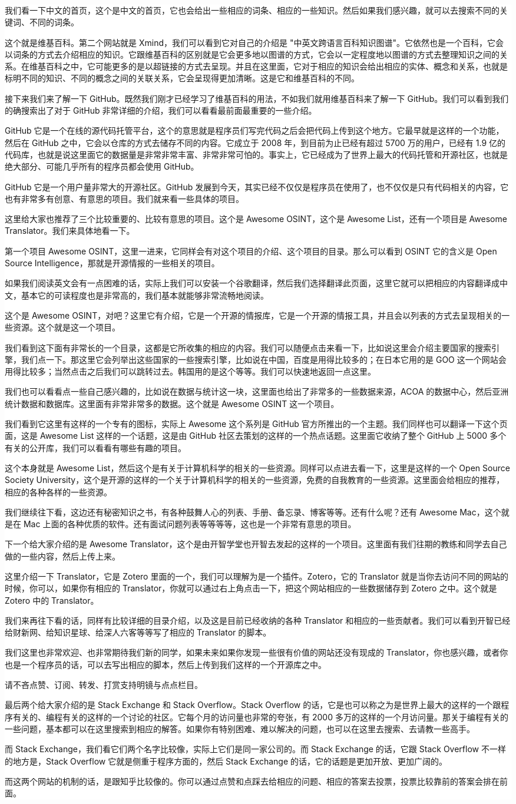 我们看一下中文的首页，这个是中文的首页，它也会给出一些相应的词条、相应的一些知识。然后如果我们感兴趣，就可以去搜索不同的关键词、不同的词条。

这个就是维基百科。第二个网站就是 Xmind，我们可以看到它对自己的介绍是 "中英文跨语言百科知识图谱"。它依然也是一个百科，它会以词条的方式去介绍相应的知识。它跟维基百科的区别就是它会更多地以图谱的方式，它会以一定程度地以图谱的方式去整理知识之间的关系。在维基百科之中，它可能更多的是以超链接的方式去呈现。并且在这里面，它对于相应的知识会给出相应的实体、概念和关系，也就是标明不同的知识、不同的概念之间的关联关系，它会呈现得更加清晰。这是它和维基百科的不同。

接下来我们来了解一下 GitHub。既然我们刚才已经学习了维基百科的用法，不如我们就用维基百科来了解一下 GitHub。我们可以看到我们的确搜索出了对于 GitHub 非常详细的介绍，我们可以看看最前面最重要的一些介绍。

GitHub 它是一个在线的源代码托管平台，这个的意思就是程序员们写完代码之后会把代码上传到这个地方。它最早就是这样的一个功能，然后在 GitHub 之中，它会以仓库的方式去储存不同的内容。它成立于 2008 年，到目前为止已经有超过 5700 万的用户，已经有 1.9 亿的代码库，也就是说这里面它的数据量是非常非常丰富、非常非常可怕的。事实上，它已经成为了世界上最大的代码托管和开源社区，也就是绝大部分、可能几乎所有的程序员都会使用 GitHub。

GitHub 它是一个用户量非常大的开源社区。GitHub 发展到今天，其实已经不仅仅是程序员在使用了，也不仅仅是只有代码相关的内容，它也有非常多有创意、有意思的项目。我们就来看一些具体的项目。

这里给大家也推荐了三个比较重要的、比较有意思的项目。这个是 Awesome OSINT，这个是 Awesome List，还有一个项目是 Awesome Translator。我们来具体地看一下。

第一个项目 Awesome OSINT，这里一进来，它同样会有对这个项目的介绍、这个项目的目录。那么可以看到 OSINT 它的含义是 Open Source Intelligence，那就是开源情报的一些相关的项目。

如果我们阅读英文会有一点困难的话，实际上我们可以安装一个谷歌翻译，然后我们选择翻译此页面，这里它就可以把相应的内容翻译成中文，基本它的可读程度也是非常高的，我们基本就能够非常流畅地阅读。

这个是 Awesome OSINT，对吧？这里它有介绍，它是一个开源的情报库，它是一个开源的情报工具，并且会以列表的方式去呈现相关的一些资源。这个就是这一个项目。

我们看到这下面有非常长的一个目录，这都是它所收集的相应的内容。我们可以随便点击来看一下，比如说这里会介绍主要国家的搜索引擎，我们点一下。那这里它会列举出这些国家的一些搜索引擎，比如说在中国，百度是用得比较多的；在日本它用的是 GOO 这一个网站会用得比较多；当然点击之后我们可以跳转过去。韩国用的是这个等等。我们可以快速地返回一点这里。

我们也可以看看点一些自己感兴趣的，比如说在数据与统计这一块，这里面也给出了非常多的一些数据来源，ACOA 的数据中心，然后亚洲统计数据和数据库。这里面有非常非常多的数据。这个就是 Awesome OSINT 这一个项目。

我们看到它这里有这样的一个专有的图标，实际上 Awesome 这个系列是 GitHub 官方所推出的一个主题。我们同样也可以翻译一下这个页面，这是 Awesome List 这样的一个话题，这是由 GitHub 社区去策划的这样的一个热点话题。这里面它收纳了整个 GitHub 上 5000 多个有关的公开库，我们可以看看有哪些有趣的项目。

这个本身就是 Awesome List，然后这个是有关于计算机科学的相关的一些资源。同样可以点进去看一下，这里是这样的一个 Open Source Society University，这个是开源的这样的一个关于计算机科学的相关的一些资源，免费的自我教育的一些资源。这里面会给相应的推荐，相应的各种各样的一些资源。

我们继续往下看，这边还有秘密知识之书，有各种鼓舞人心的列表、手册、备忘录、博客等等。还有什么呢？还有 Awesome Mac，这个就是在 Mac 上面的各种优质的软件。还有面试问题列表等等等等，这也是一个非常有意思的项目。

下一个给大家介绍的是 Awesome Translator，这个是由开智学堂也开智去发起的这样的一个项目。这里面有我们往期的教练和同学去自己做的一些内容，然后上传上来。

这里介绍一下 Translator，它是 Zotero 里面的一个，我们可以理解为是一个插件。Zotero，它的 Translator 就是当你去访问不同的网站的时候，你可以，如果你有相应的 Translator，你就可以通过右上角点击一下，把这个网站相应的一些数据储存到 Zotero 之中。这个就是 Zotero 中的 Translator。

我们来再往下看的话，同样有比较详细的目录介绍，以及这是目前已经收纳的各种 Translator 和相应的一些贡献者。我们可以看到开智已经给财新网、给知识星球、给深人六客等等写了相应的 Translator 的脚本。

我们这里也非常欢迎、也非常期待我们新的同学，如果未来如果你发现一些很有价值的网站还没有现成的 Translator，你也感兴趣，或者你也是一个程序员的话，可以去写出相应的脚本，然后上传到我们这样的一个开源库之中。

请不吝点赞、订阅、转发、打赏支持明镜与点点栏目。

最后两个给大家介绍的是 Stack Exchange 和 Stack Overflow。Stack Overflow 的话，它是也可以称之为是世界上最大的这样的一个跟程序有关的、编程有关的这样的一个讨论的社区。它每个月的访问量也非常的夸张，有 2000 多万的这样的一个月访问量。那关于编程有关的一些问题，基本都可以在这里搜索到相应的解答。如果你有特别困难、难以解决的问题，也可以在这里去搜索、去请教一些高手。

而 Stack Exchange，我们看它们两个名字比较像，实际上它们是同一家公司的。而 Stack Exchange 的话，它跟 Stack Overflow 不一样的地方是，Stack Overflow 它就是侧重于程序方面的，然后 Stack Exchange 的话，它的话题是更加开放、更加广阔的。

而这两个网站的机制的话，是跟知乎比较像的。你可以通过点赞和点踩去给相应的问题、相应的答案去投票，投票比较靠前的答案会排在前面。
